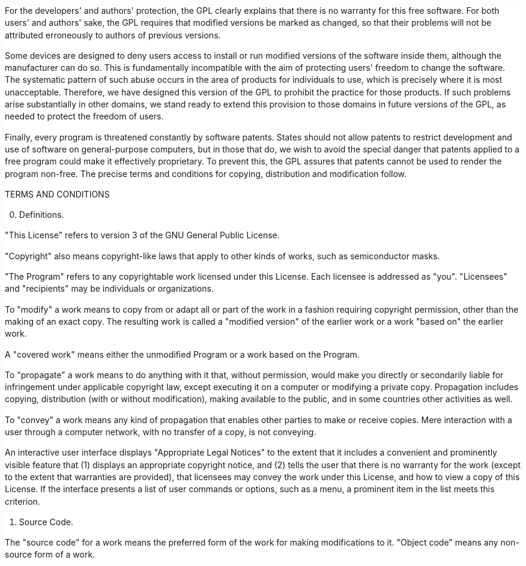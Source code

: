 For the developers' and authors' protection, the GPL clearly explains that there is no warranty for this free software. For both users' and authors' sake, the GPL requires that modified versions be marked as changed, so that their problems will not be attributed erroneously to authors of previous versions.

Some devices are designed to deny users access to install or run modified versions of the software inside them, although the manufacturer can do so. This is fundamentally incompatible with the aim of protecting users' freedom to change the software. The systematic pattern of such abuse occurs in the area of products for individuals to use, which is precisely where it is most unacceptable. Therefore, we have designed this version of the GPL to prohibit the practice for those products. If such problems arise substantially in other domains, we stand ready to extend this provision to those domains in future versions of the GPL, as needed to protect the freedom of users.

Finally, every program is threatened constantly by software patents. States should not allow patents to restrict development and use of software on general-purpose computers, but in those that do, we wish to avoid the special danger that patents applied to a free program could make it effectively proprietary. To prevent this, the GPL assures that patents cannot be used to render the program non-free.
The precise terms and conditions for copying, distribution and modification follow.

TERMS AND CONDITIONS

0. Definitions.

"This License" refers to version 3 of the GNU General Public License.

"Copyright" also means copyright-like laws that apply to other kinds of works, such as semiconductor masks.

"The Program" refers to any copyrightable work licensed under this License. Each licensee is addressed as "you". "Licensees" and "recipients" may be individuals or organizations.

To "modify" a work means to copy from or adapt all or part of the work in a fashion requiring copyright permission, other than the making of an exact copy. The resulting work is called a "modified version" of the earlier work or a work "based on" the earlier work.

A "covered work" means either the unmodified Program or a work based on the Program.

To "propagate" a work means to do anything with it that, without permission, would make you directly or secondarily liable for infringement under applicable copyright law, except executing it on a computer or modifying a private copy. Propagation includes copying, distribution (with or without modification), making available to the public, and in some countries other activities as well.

To "convey" a work means any kind of propagation that enables other parties to make or receive copies. Mere interaction with a user through a computer network, with no transfer of a copy, is not conveying.

An interactive user interface displays "Appropriate Legal Notices" to the extent that it includes a convenient and prominently visible feature that (1) displays an appropriate copyright notice, and (2) tells the user that there is no warranty for the work (except to the extent that warranties are provided), that licensees may convey the work under this License, and how to view a copy of this License. If the interface presents a list of user commands or options, such as a menu, a prominent item in the list meets this criterion.

1. Source Code.

The "source code" for a work means the preferred form of the work for making modifications to it. "Object code" means any non-source form of a work.
